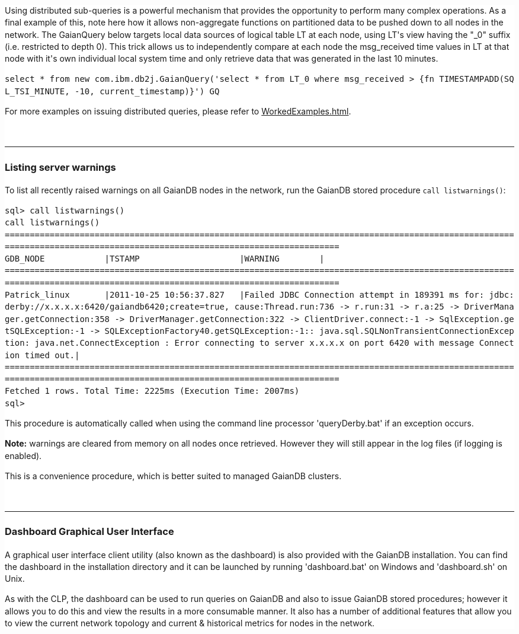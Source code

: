 Using distributed sub-queries is a powerful mechanism that provides the opportunity to perform many complex operations.
As a final example of this, note here how it allows non-aggregate functions on partitioned data to be pushed down to all nodes in the network.
The GaianQuery below targets local data sources of logical table LT at each node, using LT's view having the &quot;_0&quot; suffix (i.e. restricted to depth 0).
This trick allows us to independently compare at each node the msg_received time values in LT at that node with it's own individual local system time
and only retrieve data that was generated in the last 10 minutes.
<pre>select * from new com.ibm.db2j.GaianQuery('select * from LT_0 where msg_received &gt; {fn TIMESTAMPADD(SQL_TSI_MINUTE, -10, current_timestamp)}') GQ</pre>


<p>For more examples on issuing distributed queries, please refer to <a href="WorkedExamples.html">WorkedExamples.html</a>.</p>
<br/>

<hr><h3><a name="contents217">Listing server warnings</a></h3>

<p>To list all recently raised warnings on all GaianDB nodes in the network, run the GaianDB stored procedure <code>call listwarnings()</code>:<p>
<pre>
sql&gt; call listwarnings()
call listwarnings()
=========================================================================================================================================================================
GDB_NODE            |TSTAMP                    |WARNING        |
=========================================================================================================================================================================
Patrick_linux       |2011-10-25 10:56:37.827   |Failed JDBC Connection attempt in 189391 ms for: jdbc:derby://x.x.x.x:6420/gaiandb6420;create=true, cause:Thread.run:736 -&gt; r.run:31 -&gt; r.a:25 -&gt; DriverManager.getConnection:358 -&gt; DriverManager.getConnection:322 -&gt; ClientDriver.connect:-1 -&gt; SqlException.getSQLException:-1 -&gt; SQLExceptionFactory40.getSQLException:-1:: java.sql.SQLNonTransientConnectionException: java.net.ConnectException : Error connecting to server x.x.x.x on port 6420 with message Connection timed out.|
=========================================================================================================================================================================
Fetched 1 rows. Total Time: 2225ms (Execution Time: 2007ms)
sql&gt;
</pre>

<p>This procedure is automatically called when using the command line processor 'queryDerby.bat' if an exception occurs.</p>
<p><b>Note:</b> warnings are cleared from memory on all nodes once retrieved. However they will still appear in the log files (if logging is enabled).</p>
<p>This is a convenience procedure, which is better suited to managed GaianDB clusters.</p>

<br/>

<hr><h3><a name="contents344">Dashboard Graphical User Interface</a></h3>
<p>A graphical user interface client utility (also known as the dashboard) is also provided with the GaianDB installation.
You can find the dashboard in the installation directory and it can be launched by running 'dashboard.bat' on Windows and 'dashboard.sh' on Unix.</p>
<p>As with the CLP, the dashboard can be used to run queries on GaianDB and also to issue GaianDB stored procedures; 
however it allows you to do this and view the results in a more consumable manner. It also has a number of additional features that allow you to
view the current network topology and current &amp; historical metrics for nodes in the network.</p>
